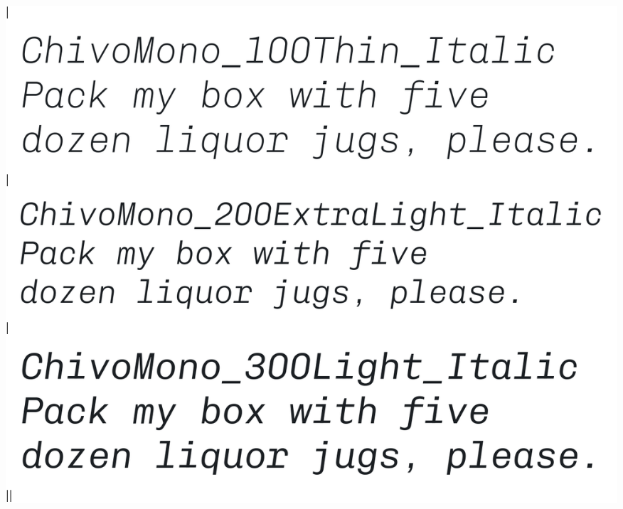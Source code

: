 |![ChivoMono_100Thin_Italic](.//100Thin_Italic/ChivoMono_100Thin_Italic.ttf.png)|![ChivoMono_200ExtraLight_Italic](.//200ExtraLight_Italic/ChivoMono_200ExtraLight_Italic.ttf.png)|![ChivoMono_300Light_Italic](.//300Light_Italic/ChivoMono_300Light_Italic.ttf.png)||